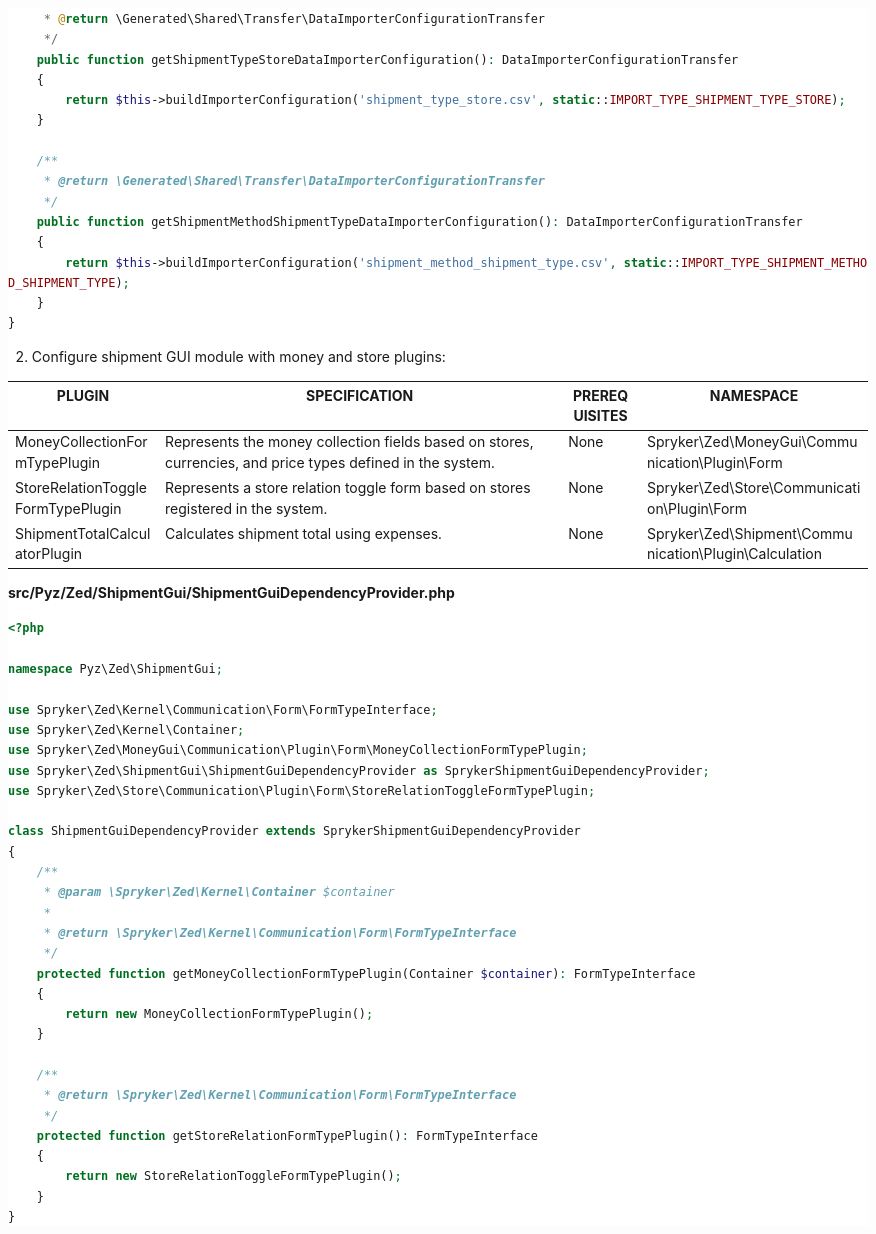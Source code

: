 ```php
     * @return \Generated\Shared\Transfer\DataImporterConfigurationTransfer
     */
    public function getShipmentTypeStoreDataImporterConfiguration(): DataImporterConfigurationTransfer
    {
        return $this->buildImporterConfiguration('shipment_type_store.csv', static::IMPORT_TYPE_SHIPMENT_TYPE_STORE);
    }

    /**
     * @return \Generated\Shared\Transfer\DataImporterConfigurationTransfer
     */
    public function getShipmentMethodShipmentTypeDataImporterConfiguration(): DataImporterConfigurationTransfer
    {
        return $this->buildImporterConfiguration('shipment_method_shipment_type.csv', static::IMPORT_TYPE_SHIPMENT_METHOD_SHIPMENT_TYPE);
    }
}
```

2. Configure shipment GUI module with money and store plugins:

| PLUGIN                            | SPECIFICATION                                                                                              | PREREQUISITES | NAMESPACE                                             |
|-----------------------------------|------------------------------------------------------------------------------------------------------------|---------------|-------------------------------------------------------|
| MoneyCollectionFormTypePlugin     | Represents the money collection fields based on stores, currencies, and price types defined in the system. | None          | Spryker\Zed\MoneyGui\Communication\Plugin\Form        |
| StoreRelationToggleFormTypePlugin | Represents a store relation toggle form based on stores registered in the system.                          | None          | Spryker\Zed\Store\Communication\Plugin\Form           |
| ShipmentTotalCalculatorPlugin     | Calculates shipment total using expenses.                                                                  | None          | Spryker\Zed\Shipment\Communication\Plugin\Calculation |

**src/Pyz/Zed/ShipmentGui/ShipmentGuiDependencyProvider.php**
```php
<?php

namespace Pyz\Zed\ShipmentGui;

use Spryker\Zed\Kernel\Communication\Form\FormTypeInterface;
use Spryker\Zed\Kernel\Container;
use Spryker\Zed\MoneyGui\Communication\Plugin\Form\MoneyCollectionFormTypePlugin;
use Spryker\Zed\ShipmentGui\ShipmentGuiDependencyProvider as SprykerShipmentGuiDependencyProvider;
use Spryker\Zed\Store\Communication\Plugin\Form\StoreRelationToggleFormTypePlugin;

class ShipmentGuiDependencyProvider extends SprykerShipmentGuiDependencyProvider
{
    /**
     * @param \Spryker\Zed\Kernel\Container $container
     *
     * @return \Spryker\Zed\Kernel\Communication\Form\FormTypeInterface
     */
    protected function getMoneyCollectionFormTypePlugin(Container $container): FormTypeInterface
    {
        return new MoneyCollectionFormTypePlugin();
    }

    /**
     * @return \Spryker\Zed\Kernel\Communication\Form\FormTypeInterface
     */
    protected function getStoreRelationFormTypePlugin(): FormTypeInterface
    {
        return new StoreRelationToggleFormTypePlugin();
    }
}
```
